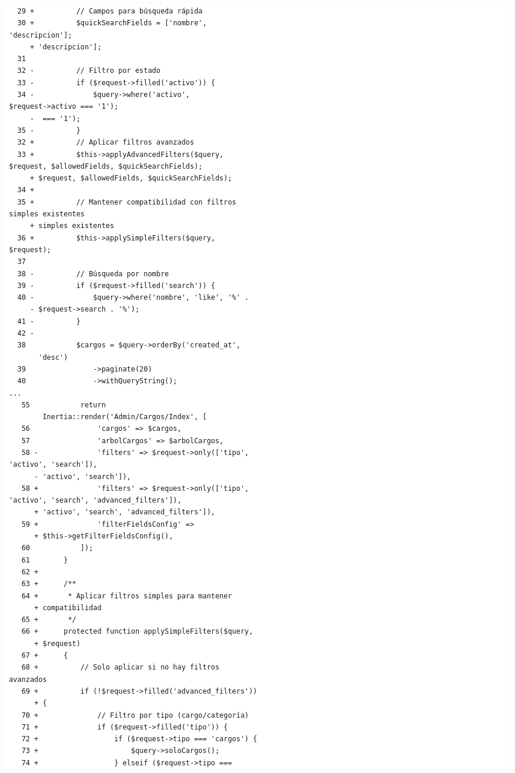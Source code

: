       29 +          // Campos para búsqueda rápida
       30 +          $quickSearchFields = ['nombre', 
     'descripcion'];
          + 'descripcion'];
       31    
       32 -          // Filtro por estado
       33 -          if ($request->filled('activo')) {
       34 -              $query->where('activo', 
     $request->activo === '1');
          -  === '1');
       35 -          }
       32 +          // Aplicar filtros avanzados
       33 +          $this->applyAdvancedFilters($query, 
     $request, $allowedFields, $quickSearchFields);
          + $request, $allowedFields, $quickSearchFields);
       34 +          
       35 +          // Mantener compatibilidad con filtros 
     simples existentes
          + simples existentes
       36 +          $this->applySimpleFilters($query, 
     $request);
       37    
       38 -          // Búsqueda por nombre
       39 -          if ($request->filled('search')) {
       40 -              $query->where('nombre', 'like', '%' . 
          - $request->search . '%');
       41 -          }
       42 -  
       38            $cargos = $query->orderBy('created_at', 
            'desc')
       39                ->paginate(20)
       40                ->withQueryString();
     ...
        55            return 
             Inertia::render('Admin/Cargos/Index', [
        56                'cargos' => $cargos,
        57                'arbolCargos' => $arbolCargos,
        58 -              'filters' => $request->only(['tipo', 
     'activo', 'search']),
           - 'activo', 'search']),
        58 +              'filters' => $request->only(['tipo', 
     'activo', 'search', 'advanced_filters']),
           + 'activo', 'search', 'advanced_filters']),
        59 +              'filterFieldsConfig' => 
           + $this->getFilterFieldsConfig(),
        60            ]);
        61        }
        62 +      
        63 +      /**
        64 +       * Aplicar filtros simples para mantener 
           + compatibilidad
        65 +       */
        66 +      protected function applySimpleFilters($query, 
           + $request)
        67 +      {
        68 +          // Solo aplicar si no hay filtros 
     avanzados
        69 +          if (!$request->filled('advanced_filters')) 
           + {
        70 +              // Filtro por tipo (cargo/categoría)
        71 +              if ($request->filled('tipo')) {
        72 +                  if ($request->tipo === 'cargos') {
        73 +                      $query->soloCargos();
        74 +                  } elseif ($request->tipo === 